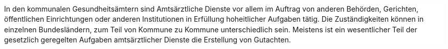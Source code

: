 In den kommunalen Gesundheitsämtern sind Amtsärztliche Dienste vor allem
im Auftrag von anderen Behörden, Gerichten, öffentlichen Einrichtungen
oder anderen Institutionen in Erfüllung hoheitlicher Aufgaben tätig. Die
Zuständigkeiten können in einzelnen Bundesländern, zum Teil von Kommune
zu Kommune unterschiedlich sein. Meistens ist ein wesentlicher Teil der
gesetzlich geregelten Aufgaben amtsärztlicher Dienste die Erstellung von
Gutachten.

<div class="section fnlist" data-role="doc-footnotes">

</div>
